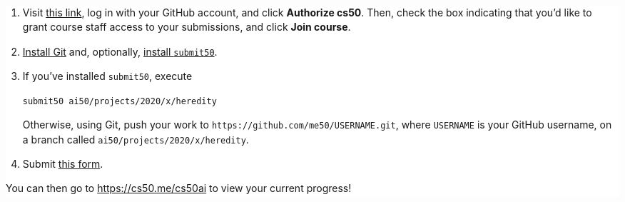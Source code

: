 1. Visit [this link](https://submit.cs50.io/invites/8f7fa48876984cda98a73ba53bcf01fd), log in with your GitHub account, and click **Authorize cs50**. Then, check the box indicating that you’d like to grant course staff access to your submissions, and click **Join course**.

2. [Install Git](https://git-scm.com/downloads) and, optionally, [install `submit50`](https://cs50.readthedocs.io/submit50/).

3. If you’ve installed `submit50`, execute

    ```
    submit50 ai50/projects/2020/x/heredity
    ```

    Otherwise, using Git, push your work to `https://github.com/me50/USERNAME.git`, where `USERNAME` is your GitHub username, on a branch called `ai50/projects/2020/x/heredity`.

4. Submit [this form](https://forms.cs50.io/b2af0b9b-de78-47a1-9076-8d008bba7bed).

You can then go to https://cs50.me/cs50ai to view your current progress!